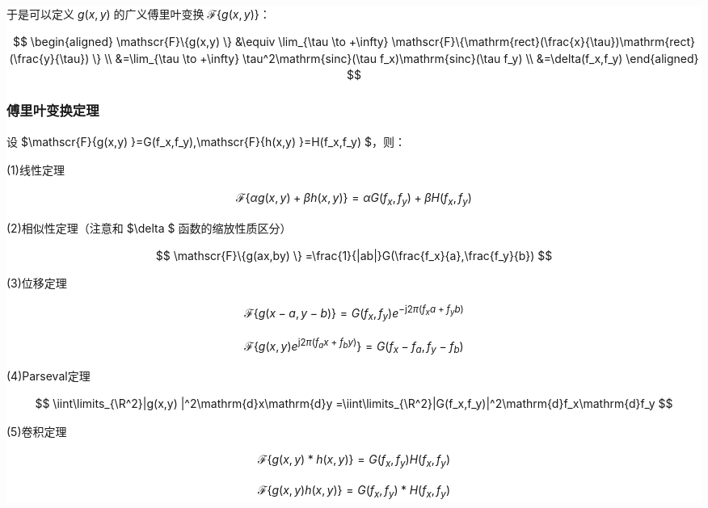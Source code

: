 于是可以定义 $g(x,y)$ 的广义傅里叶变换 $\mathscr{F}\{g(x,y) \}$：

$$
\begin{aligned}
\mathscr{F}\{g(x,y) \}
&\equiv \lim_{\tau \to +\infty} \mathscr{F}\{\mathrm{rect}(\frac{x}{\tau})\mathrm{rect}(\frac{y}{\tau}) \} \\
&=\lim_{\tau \to +\infty} \tau^2\mathrm{sinc}(\tau f_x)\mathrm{sinc}(\tau f_y) \\
&=\delta(f_x,f_y)
\end{aligned}
$$

### 傅里叶变换定理

设 $\mathscr{F}\{g(x,y) \}=G(f_x,f_y),\mathscr{F}\{h(x,y) \}=H(f_x,f_y) $，则：

(1)线性定理

$$
\mathscr{F}\{\alpha g(x,y)+\beta h(x,y) \}
=\alpha G(f_x,f_y)+\beta H(f_x,f_y)
$$

(2)相似性定理（注意和 $\delta $ 函数的缩放性质区分）

$$
\mathscr{F}\{g(ax,by) \}
=\frac{1}{|ab|}G(\frac{f_x}{a},\frac{f_y}{b})
$$

(3)位移定理

$$
\mathscr{F}\{g(x-a,y-b) \}
=G(f_x,f_y)e^{-\mathrm{j}2\pi (f_xa+f_yb)}
$$

$$
\mathscr{F}\{g(x,y)e^{\mathrm{j}2\pi(f_a x+f_by)} \}
=G(f_x-f_a,f_y-f_b)
$$

(4)Parseval定理

$$
\iint\limits_{\R^2}|g(x,y) |^2\mathrm{d}x\mathrm{d}y
=\iint\limits_{\R^2}|G(f_x,f_y)|^2\mathrm{d}f_x\mathrm{d}f_y
$$

(5)卷积定理

$$
\mathscr{F}\{g(x,y)*h(x,y) \}
=G(f_x,f_y)H(f_x,f_y)
$$

$$
\mathscr{F}\{g(x,y)h(x,y) \}
=G(f_x,f_y)*H(f_x,f_y)
$$
